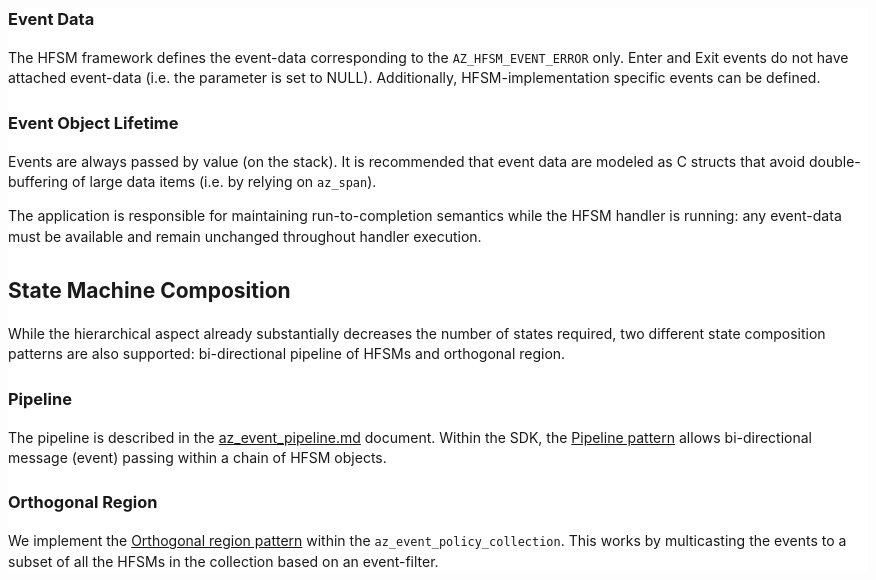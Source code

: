 ### Event Data

The HFSM framework defines the event-data corresponding to the `AZ_HFSM_EVENT_ERROR` only. Enter and Exit events do not have attached event-data (i.e. the parameter is set to NULL). Additionally, HFSM-implementation specific events can be defined.

### Event Object Lifetime

Events are always passed by value (on the stack). It is recommended that event data are modeled as C structs that avoid double-buffering of large data items (i.e. by relying on `az_span`).

The application is responsible for maintaining run-to-completion semantics while the HFSM handler is running: any event-data must be available and remain unchanged throughout handler execution.

## State Machine Composition

While the hierarchical aspect already substantially decreases the number of states required, two different state composition patterns are also supported: bi-directional pipeline of HFSMs and orthogonal region.

### Pipeline

The pipeline is described in the [az_event_pipeline.md](https://github.com/Azure/azure-sdk-for-c/blob/feature/v2/sdk/docs/core/az_event_pipeline.md) document. Within the SDK, the [Pipeline pattern](https://en.wikipedia.org/wiki/Pipeline_%28software%29) allows bi-directional message (event) passing within a chain of HFSM objects.

### Orthogonal Region

We implement the [Orthogonal region pattern](https://en.wikipedia.org/wiki/UML_state_machine#Orthogonal_regions) within the `az_event_policy_collection`. This works by multicasting the events to a subset of all the HFSMs in the collection based on an event-filter.
